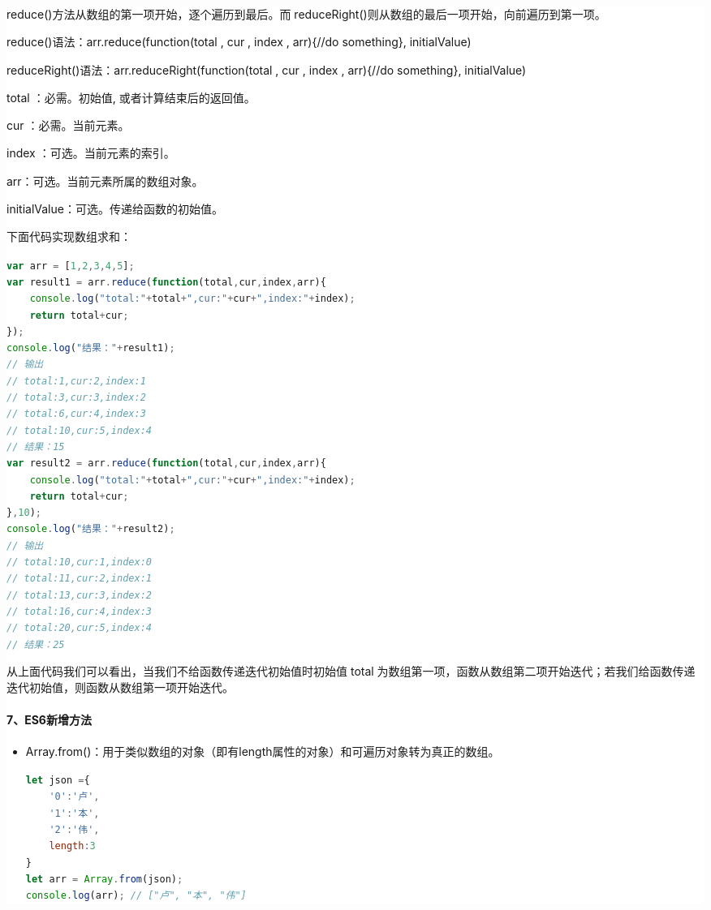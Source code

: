   reduce()方法从数组的第一项开始，逐个遍历到最后。而 reduceRight()则从数组的最后一项开始，向前遍历到第一项。
  
  reduce()语法：arr.reduce(function(total , cur , index , arr){//do something}, initialValue)
  
  reduceRight()语法：arr.reduceRight(function(total , cur , index , arr){//do something}, initialValue)
  
  total ：必需。初始值, 或者计算结束后的返回值。
  
  cur ：必需。当前元素。
  
  index ：可选。当前元素的索引。
  
  arr：可选。当前元素所属的数组对象。
  
  initialValue：可选。传递给函数的初始值。
  
  下面代码实现数组求和：
  
  ```javascript
  var arr = [1,2,3,4,5];
  var result1 = arr.reduce(function(total,cur,index,arr){	
      console.log("total:"+total+",cur:"+cur+",index:"+index);
      return total+cur;
  });
  console.log("结果："+result1);
  // 输出
  // total:1,cur:2,index:1
  // total:3,cur:3,index:2
  // total:6,cur:4,index:3
  // total:10,cur:5,index:4
  // 结果：15
  var result2 = arr.reduce(function(total,cur,index,arr){	
      console.log("total:"+total+",cur:"+cur+",index:"+index);
      return total+cur;
  },10);
  console.log("结果："+result2);
  // 输出
  // total:10,cur:1,index:0
  // total:11,cur:2,index:1
  // total:13,cur:3,index:2
  // total:16,cur:4,index:3
  // total:20,cur:5,index:4
  // 结果：25
  ```
  
  从上面代码我们可以看出，当我们不给函数传递迭代初始值时初始值 total 为数组第一项，函数从数组第二项开始迭代；若我们给函数传递迭代初始值，则函数从数组第一项开始迭代。

#### 7、ES6新增方法

- Array.from()：用于类似数组的对象（即有length属性的对象）和可遍历对象转为真正的数组。

  ```javascript
  let json ={
      '0':'卢',
      '1':'本',
      '2':'伟',
      length:3
  }
  let arr = Array.from(json);
  console.log(arr); // ["卢", "本", "伟"]
  ```
